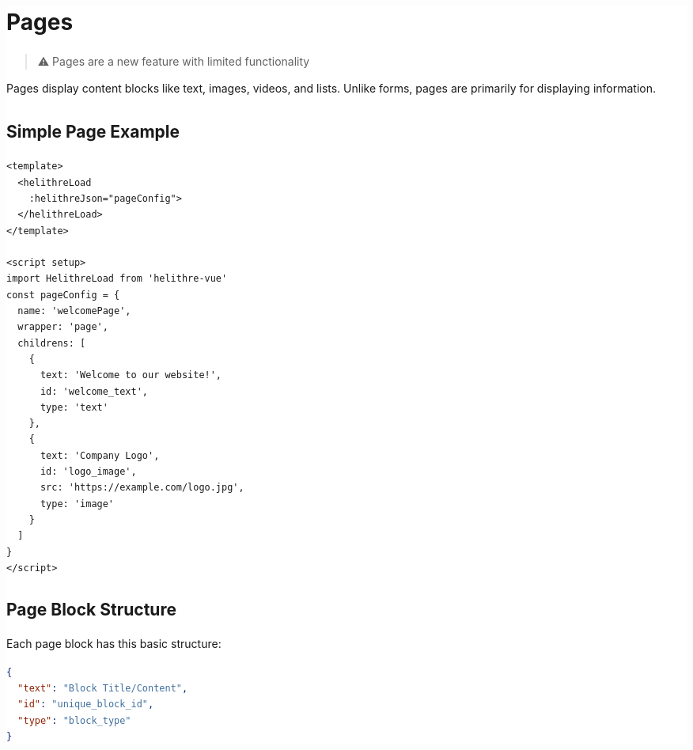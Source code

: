 # Pages

> ⚠️ Pages are a new feature with limited functionality

Pages display content blocks like text, images, videos, and lists. Unlike forms, pages are primarily for displaying information.

## Simple Page Example

```vue
<template>
  <helithreLoad 
    :helithreJson="pageConfig">
  </helithreLoad>
</template>

<script setup>
import HelithreLoad from 'helithre-vue'
const pageConfig = {
  name: 'welcomePage',
  wrapper: 'page',
  childrens: [
    {
      text: 'Welcome to our website!',
      id: 'welcome_text',
      type: 'text'
    },
    {
      text: 'Company Logo',
      id: 'logo_image',
      src: 'https://example.com/logo.jpg',
      type: 'image'
    }
  ]
}
</script>

```

## Page Block Structure

Each page block has this basic structure:

```json
{
  "text": "Block Title/Content",
  "id": "unique_block_id",
  "type": "block_type"
}

```
